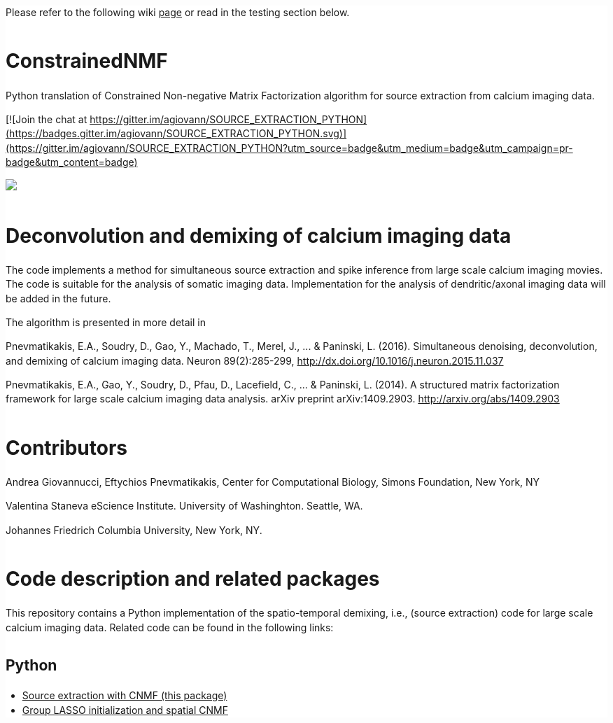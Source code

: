 



Please refer to the following wiki [page](https://github.com/agiovann/Constrained_NMF/wiki/Processing-large-datasets) or read in the testing section below.

ConstrainedNMF
==============

Python translation of Constrained Non-negative Matrix Factorization algorithm for source extraction from calcium imaging data.

[![Join the chat at https://gitter.im/agiovann/SOURCE_EXTRACTION_PYTHON](https://badges.gitter.im/agiovann/SOURCE_EXTRACTION_PYTHON.svg)](https://gitter.im/agiovann/SOURCE_EXTRACTION_PYTHON?utm_source=badge&utm_medium=badge&utm_campaign=pr-badge&utm_content=badge)

<a href='https://travis-ci.org/agiovann/Constrained_NMF'><img src='https://secure.travis-ci.org/agiovann/Constrained_NMF.png?branch=master'></a>

# Deconvolution and demixing of calcium imaging data

The code implements a method for simultaneous source extraction and spike inference from large scale calcium imaging movies. The code is suitable for the analysis of somatic imaging data. Implementation for the analysis of dendritic/axonal imaging data will be added in the future.

The algorithm is presented in more detail in

Pnevmatikakis, E.A., Soudry, D., Gao, Y., Machado, T., Merel, J., ... & Paninski, L. (2016). Simultaneous denoising, deconvolution, and demixing of calcium imaging data. Neuron 89(2):285-299, http://dx.doi.org/10.1016/j.neuron.2015.11.037

Pnevmatikakis, E.A., Gao, Y., Soudry, D., Pfau, D., Lacefield, C., ... & Paninski, L. (2014). A structured matrix factorization framework for large scale calcium imaging data analysis. arXiv preprint arXiv:1409.2903. http://arxiv.org/abs/1409.2903

# Contributors

Andrea Giovannucci, Eftychios Pnevmatikakis, 
Center for Computational Biology, Simons Foundation, New York, NY

Valentina Staneva
eScience Institute. University of Washinghton. Seattle, WA.

Johannes Friedrich
Columbia University, New York, NY. 

Code description and related packages
=======

This repository contains a Python implementation of the spatio-temporal demixing, i.e., (source extraction) code for large scale calcium imaging data. Related code can be found in the following links:

## Python
- [Source extraction with CNMF (this package)](https://github.com/agiovann/SOURCE_EXTRACTION_PYTHON)
- [Group LASSO initialization and spatial CNMF](https://github.com/danielso/ROI_detect)
